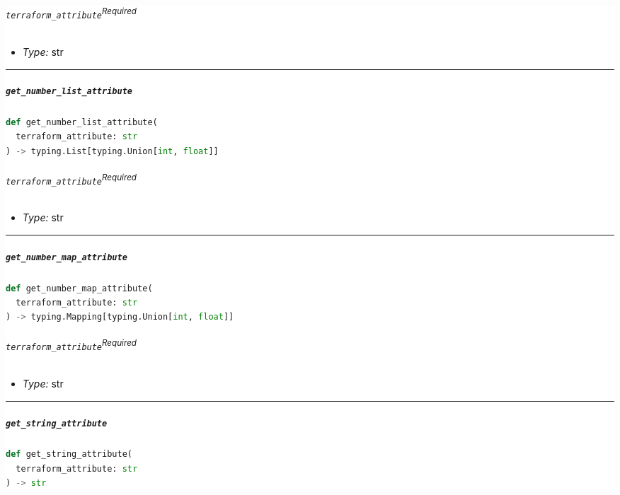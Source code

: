 ###### `terraform_attribute`<sup>Required</sup> <a name="terraform_attribute" id="rhizo-co-terraform-provider-oci.apigatewayCertificate.ApigatewayCertificate.getNumberAttribute.parameter.terraformAttribute"></a>

- *Type:* str

---

##### `get_number_list_attribute` <a name="get_number_list_attribute" id="rhizo-co-terraform-provider-oci.apigatewayCertificate.ApigatewayCertificate.getNumberListAttribute"></a>

```python
def get_number_list_attribute(
  terraform_attribute: str
) -> typing.List[typing.Union[int, float]]
```

###### `terraform_attribute`<sup>Required</sup> <a name="terraform_attribute" id="rhizo-co-terraform-provider-oci.apigatewayCertificate.ApigatewayCertificate.getNumberListAttribute.parameter.terraformAttribute"></a>

- *Type:* str

---

##### `get_number_map_attribute` <a name="get_number_map_attribute" id="rhizo-co-terraform-provider-oci.apigatewayCertificate.ApigatewayCertificate.getNumberMapAttribute"></a>

```python
def get_number_map_attribute(
  terraform_attribute: str
) -> typing.Mapping[typing.Union[int, float]]
```

###### `terraform_attribute`<sup>Required</sup> <a name="terraform_attribute" id="rhizo-co-terraform-provider-oci.apigatewayCertificate.ApigatewayCertificate.getNumberMapAttribute.parameter.terraformAttribute"></a>

- *Type:* str

---

##### `get_string_attribute` <a name="get_string_attribute" id="rhizo-co-terraform-provider-oci.apigatewayCertificate.ApigatewayCertificate.getStringAttribute"></a>

```python
def get_string_attribute(
  terraform_attribute: str
) -> str
```

